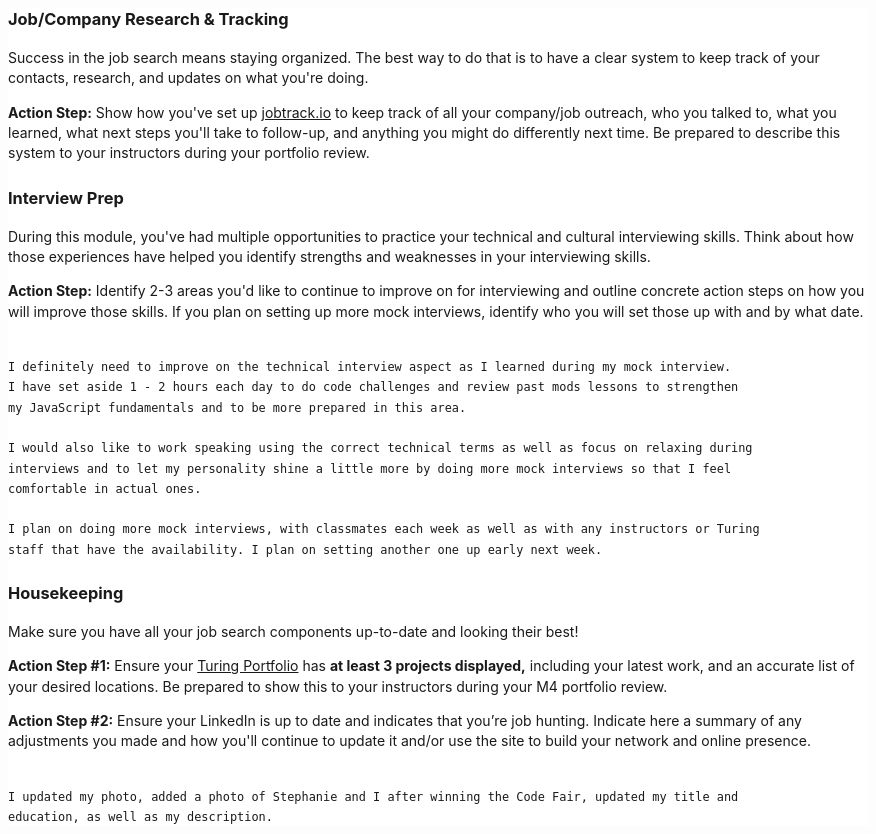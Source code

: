 ### Job/Company Research & Tracking
Success in the job search means staying organized. The best way to do that is to have a clear system to keep track of your contacts, research, and updates on what you're doing.

**Action Step:** Show how you've set up [jobtrack.io](https://jobtrack.io/) to keep track of all your company/job outreach, who you talked to, what you learned, what next steps you'll take to follow-up, and anything you might do differently next time. Be prepared to describe this system to your instructors during your portfolio review.

### Interview Prep
During this module, you've had multiple opportunities to practice your technical and cultural interviewing skills. Think about how those experiences have helped you identify strengths and weaknesses in your interviewing skills.

**Action Step:** Identify 2-3 areas you'd like to continue to improve on for interviewing and outline concrete action steps on how you will improve those skills. If you plan on setting up more mock interviews, identify who you will set those up with and by what date.


```

I definitely need to improve on the technical interview aspect as I learned during my mock interview. 
I have set aside 1 - 2 hours each day to do code challenges and review past mods lessons to strengthen 
my JavaScript fundamentals and to be more prepared in this area.

I would also like to work speaking using the correct technical terms as well as focus on relaxing during 
interviews and to let my personality shine a little more by doing more mock interviews so that I feel 
comfortable in actual ones. 

I plan on doing more mock interviews, with classmates each week as well as with any instructors or Turing 
staff that have the availability. I plan on setting another one up early next week. 

```

### Housekeeping
Make sure you have all your job search components up-to-date and looking their best!

**Action Step #1:** Ensure your [Turing Portfolio](http://turing.io/alumni) has **at least 3 projects displayed,** including your latest work, and an accurate list of your desired locations. Be prepared to show this to your instructors during your M4 portfolio review.

**Action Step #2:** Ensure your LinkedIn is up to date and indicates that you’re job hunting. Indicate here a summary of any adjustments you made and how you'll continue to update it and/or use the site to build your network and online presence.

```

I updated my photo, added a photo of Stephanie and I after winning the Code Fair, updated my title and 
education, as well as my description. 

```
